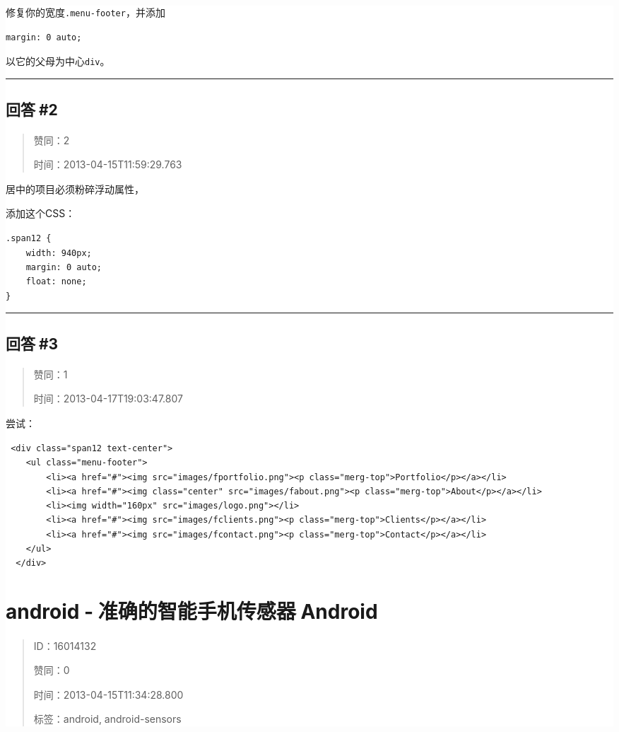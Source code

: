 修复你的宽度`.menu-footer`，并添加

```
margin: 0 auto; 
```

以它的父母为中心`div`。

* * *

## 回答 #2

> 赞同：2
> 
> 时间：2013-04-15T11:59:29.763

居中的项目必须粉碎浮动属性，

添加这个CSS：

```
.span12 {
    width: 940px;
    margin: 0 auto;
    float: none;
} 
```

* * *

## 回答 #3

> 赞同：1
> 
> 时间：2013-04-17T19:03:47.807

尝试：

```
 <div class="span12 text-center">
    <ul class="menu-footer">
        <li><a href="#"><img src="images/fportfolio.png"><p class="merg-top">Portfolio</p></a></li>
        <li><a href="#"><img class="center" src="images/fabout.png"><p class="merg-top">About</p></a></li>
        <li><img width="160px" src="images/logo.png"></li>
        <li><a href="#"><img src="images/fclients.png"><p class="merg-top">Clients</p></a></li>
        <li><a href="#"><img src="images/fcontact.png"><p class="merg-top">Contact</p></a></li>
    </ul>
  </div> 
```

# android - 准确的智能手机传感器 Android

> ID：16014132
> 
> 赞同：0
> 
> 时间：2013-04-15T11:34:28.800
> 
> 标签：android, android-sensors

